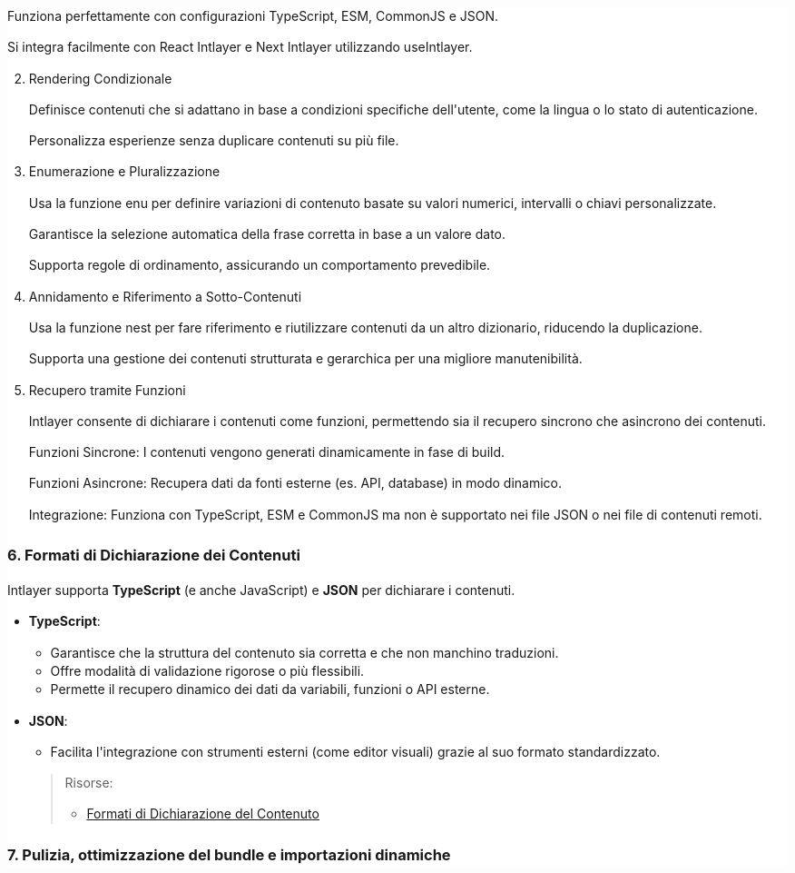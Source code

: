    Funziona perfettamente con configurazioni TypeScript, ESM, CommonJS e JSON.

   Si integra facilmente con React Intlayer e Next Intlayer utilizzando useIntlayer.

2. Rendering Condizionale

   Definisce contenuti che si adattano in base a condizioni specifiche dell'utente, come la lingua o lo stato di autenticazione.

   Personalizza esperienze senza duplicare contenuti su più file.

3. Enumerazione e Pluralizzazione

   Usa la funzione enu per definire variazioni di contenuto basate su valori numerici, intervalli o chiavi personalizzate.

   Garantisce la selezione automatica della frase corretta in base a un valore dato.

   Supporta regole di ordinamento, assicurando un comportamento prevedibile.

4. Annidamento e Riferimento a Sotto-Contenuti

   Usa la funzione nest per fare riferimento e riutilizzare contenuti da un altro dizionario, riducendo la duplicazione.

   Supporta una gestione dei contenuti strutturata e gerarchica per una migliore manutenibilità.

5. Recupero tramite Funzioni

   Intlayer consente di dichiarare i contenuti come funzioni, permettendo sia il recupero sincrono che asincrono dei contenuti.

   Funzioni Sincrone: I contenuti vengono generati dinamicamente in fase di build.

   Funzioni Asincrone: Recupera dati da fonti esterne (es. API, database) in modo dinamico.

   Integrazione: Funziona con TypeScript, ESM e CommonJS ma non è supportato nei file JSON o nei file di contenuti remoti.

### 6. Formati di Dichiarazione dei Contenuti

Intlayer supporta **TypeScript** (e anche JavaScript) e **JSON** per dichiarare i contenuti.

- **TypeScript**:
  - Garantisce che la struttura del contenuto sia corretta e che non manchino traduzioni.
  - Offre modalità di validazione rigorose o più flessibili.
  - Permette il recupero dinamico dei dati da variabili, funzioni o API esterne.

- **JSON**:
  - Facilita l'integrazione con strumenti esterni (come editor visuali) grazie al suo formato standardizzato.

  > Risorse:
  >
  > - [Formati di Dichiarazione del Contenuto](https://github.com/aymericzip/intlayer/blob/main/docs/docs/it/dictionary/content_file.md)

### 7. Pulizia, ottimizzazione del bundle e importazioni dinamiche
